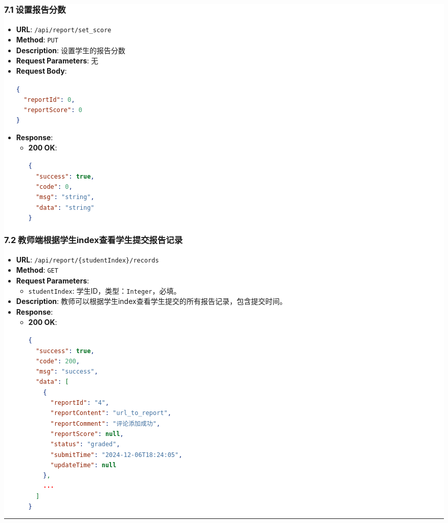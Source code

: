 ### 7.1 设置报告分数
- **URL**: `/api/report/set_score`
- **Method**: `PUT`
- **Description**: 设置学生的报告分数
- **Request Parameters**: 无
- **Request Body**:
  ```json
  {
    "reportId": 0,
    "reportScore": 0
  }
  ```
- **Response**:
    - **200 OK**:
      ```json
      {
        "success": true,
        "code": 0,
        "msg": "string",
        "data": "string"
      }
      ```

### 7.2 教师端根据学生index查看学生提交报告记录
- **URL**: `/api/report/{studentIndex}/records`
- **Method**: `GET`
- **Request Parameters**:
  - `studentIndex`: 学生ID，类型：`Integer`，必填。
- **Description**: 教师可以根据学生index查看学生提交的所有报告记录，包含提交时间。
- **Response**:
    - **200 OK**:
      ```json
      {
        "success": true,
        "code": 200,
        "msg": "success",
        "data": [
          {
            "reportId": "4",
            "reportContent": "url_to_report",
            "reportComment": "评论添加成功",
            "reportScore": null,
            "status": "graded",
            "submitTime": "2024-12-06T18:24:05",
            "updateTime": null
          },
          ...
        ]
      }
      ```

---